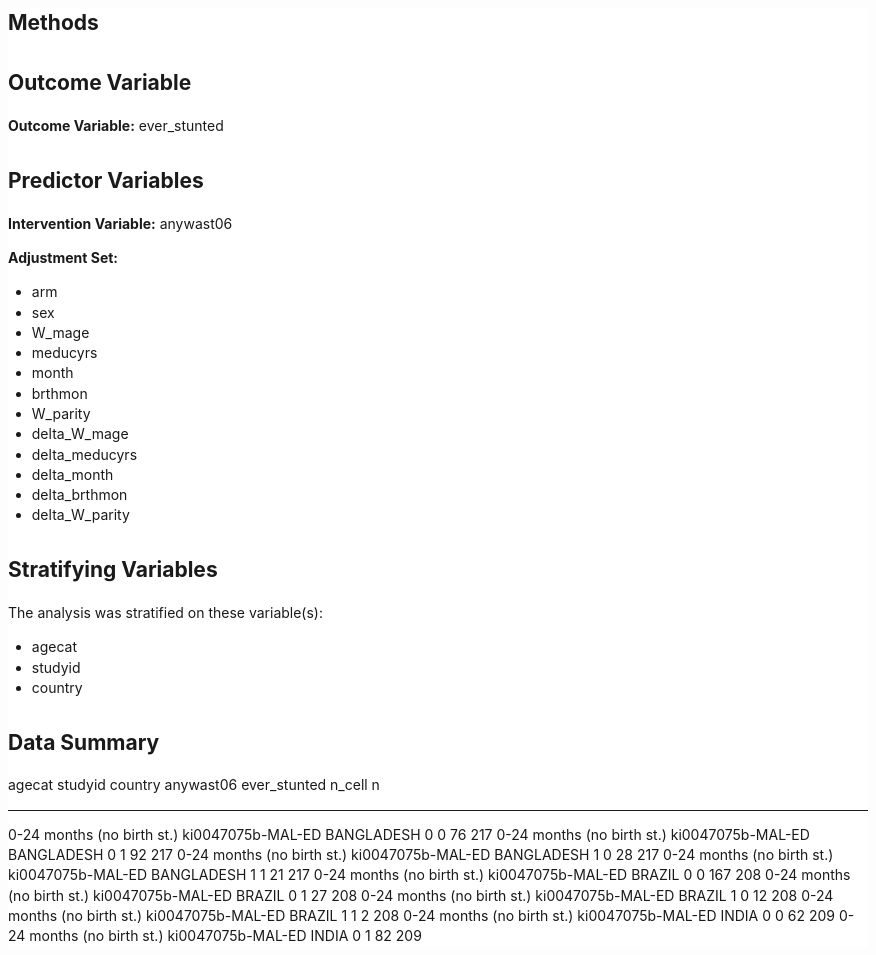 





## Methods
## Outcome Variable

**Outcome Variable:** ever_stunted

## Predictor Variables

**Intervention Variable:** anywast06

**Adjustment Set:**

* arm
* sex
* W_mage
* meducyrs
* month
* brthmon
* W_parity
* delta_W_mage
* delta_meducyrs
* delta_month
* delta_brthmon
* delta_W_parity

## Stratifying Variables

The analysis was stratified on these variable(s):

* agecat
* studyid
* country

## Data Summary

agecat                       studyid                    country                        anywast06    ever_stunted   n_cell      n
---------------------------  -------------------------  -----------------------------  ----------  -------------  -------  -----
0-24 months (no birth st.)   ki0047075b-MAL-ED          BANGLADESH                     0                       0       76    217
0-24 months (no birth st.)   ki0047075b-MAL-ED          BANGLADESH                     0                       1       92    217
0-24 months (no birth st.)   ki0047075b-MAL-ED          BANGLADESH                     1                       0       28    217
0-24 months (no birth st.)   ki0047075b-MAL-ED          BANGLADESH                     1                       1       21    217
0-24 months (no birth st.)   ki0047075b-MAL-ED          BRAZIL                         0                       0      167    208
0-24 months (no birth st.)   ki0047075b-MAL-ED          BRAZIL                         0                       1       27    208
0-24 months (no birth st.)   ki0047075b-MAL-ED          BRAZIL                         1                       0       12    208
0-24 months (no birth st.)   ki0047075b-MAL-ED          BRAZIL                         1                       1        2    208
0-24 months (no birth st.)   ki0047075b-MAL-ED          INDIA                          0                       0       62    209
0-24 months (no birth st.)   ki0047075b-MAL-ED          INDIA                          0                       1       82    209